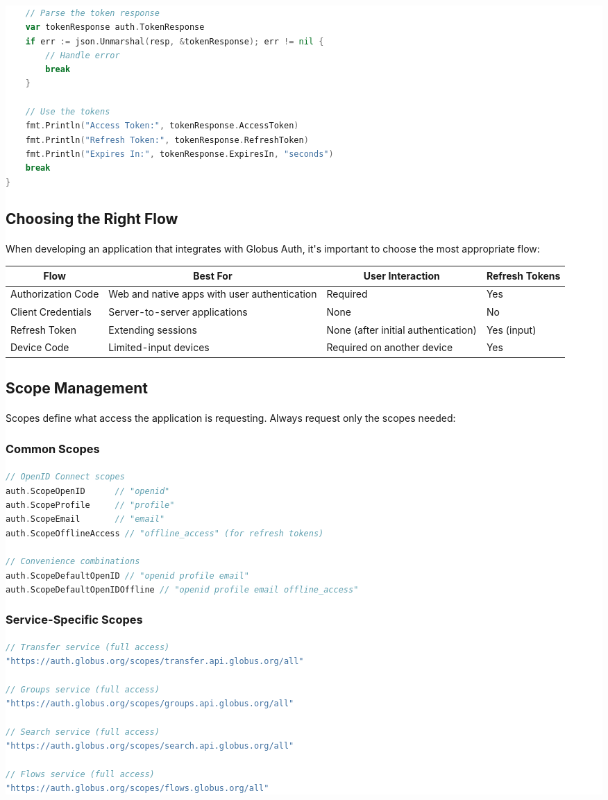 ```go
    // Parse the token response
    var tokenResponse auth.TokenResponse
    if err := json.Unmarshal(resp, &tokenResponse); err != nil {
        // Handle error
        break
    }
    
    // Use the tokens
    fmt.Println("Access Token:", tokenResponse.AccessToken)
    fmt.Println("Refresh Token:", tokenResponse.RefreshToken)
    fmt.Println("Expires In:", tokenResponse.ExpiresIn, "seconds")
    break
}
```

## Choosing the Right Flow

When developing an application that integrates with Globus Auth, it's important to choose the most appropriate flow:

| Flow | Best For | User Interaction | Refresh Tokens |
|------|----------|------------------|----------------|
| Authorization Code | Web and native apps with user authentication | Required | Yes |
| Client Credentials | Server-to-server applications | None | No |
| Refresh Token | Extending sessions | None (after initial authentication) | Yes (input) |
| Device Code | Limited-input devices | Required on another device | Yes |

## Scope Management

Scopes define what access the application is requesting. Always request only the scopes needed:

### Common Scopes

```go
// OpenID Connect scopes
auth.ScopeOpenID      // "openid"
auth.ScopeProfile     // "profile"
auth.ScopeEmail       // "email"
auth.ScopeOfflineAccess // "offline_access" (for refresh tokens)

// Convenience combinations
auth.ScopeDefaultOpenID // "openid profile email"
auth.ScopeDefaultOpenIDOffline // "openid profile email offline_access"
```

### Service-Specific Scopes

```go
// Transfer service (full access)
"https://auth.globus.org/scopes/transfer.api.globus.org/all"

// Groups service (full access)
"https://auth.globus.org/scopes/groups.api.globus.org/all"

// Search service (full access)
"https://auth.globus.org/scopes/search.api.globus.org/all"

// Flows service (full access)
"https://auth.globus.org/scopes/flows.globus.org/all"
```
